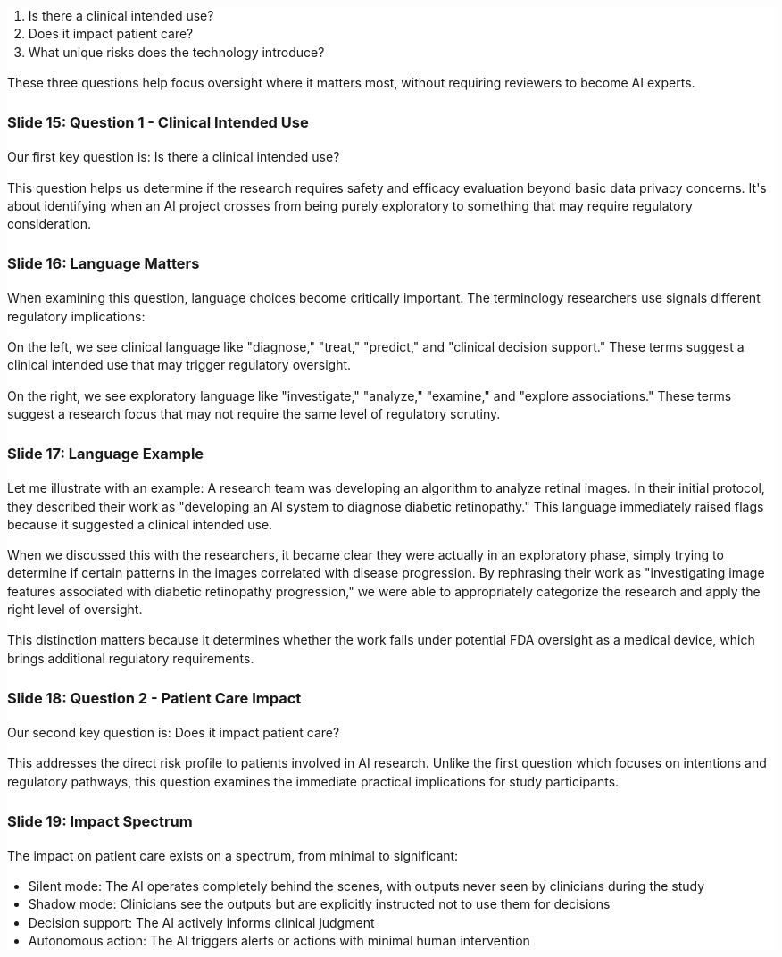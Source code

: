 1. Is there a clinical intended use?
2. Does it impact patient care?
3. What unique risks does the technology introduce?

These three questions help focus oversight where it matters most, without requiring reviewers to become AI experts.

### Slide 15: Question 1 - Clinical Intended Use
Our first key question is: Is there a clinical intended use?

This question helps us determine if the research requires safety and efficacy evaluation beyond basic data privacy concerns. It's about identifying when an AI project crosses from being purely exploratory to something that may require regulatory consideration.

### Slide 16: Language Matters
When examining this question, language choices become critically important. The terminology researchers use signals different regulatory implications:

On the left, we see clinical language like "diagnose," "treat," "predict," and "clinical decision support." These terms suggest a clinical intended use that may trigger regulatory oversight.

On the right, we see exploratory language like "investigate," "analyze," "examine," and "explore associations." These terms suggest a research focus that may not require the same level of regulatory scrutiny.

### Slide 17: Language Example
Let me illustrate with an example: A research team was developing an algorithm to analyze retinal images. In their initial protocol, they described their work as "developing an AI system to diagnose diabetic retinopathy." This language immediately raised flags because it suggested a clinical intended use.

When we discussed this with the researchers, it became clear they were actually in an exploratory phase, simply trying to determine if certain patterns in the images correlated with disease progression. By rephrasing their work as "investigating image features associated with diabetic retinopathy progression," we were able to appropriately categorize the research and apply the right level of oversight.

This distinction matters because it determines whether the work falls under potential FDA oversight as a medical device, which brings additional regulatory requirements.

### Slide 18: Question 2 - Patient Care Impact
Our second key question is: Does it impact patient care?

This addresses the direct risk profile to patients involved in AI research. Unlike the first question which focuses on intentions and regulatory pathways, this question examines the immediate practical implications for study participants.

### Slide 19: Impact Spectrum
The impact on patient care exists on a spectrum, from minimal to significant:

- Silent mode: The AI operates completely behind the scenes, with outputs never seen by clinicians during the study
- Shadow mode: Clinicians see the outputs but are explicitly instructed not to use them for decisions
- Decision support: The AI actively informs clinical judgment
- Autonomous action: The AI triggers alerts or actions with minimal human intervention
